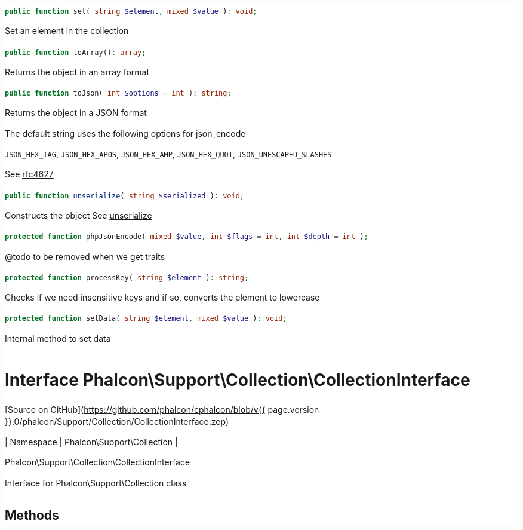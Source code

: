 
```php
public function set( string $element, mixed $value ): void;
```
Set an element in the collection


```php
public function toArray(): array;
```
Returns the object in an array format


```php
public function toJson( int $options = int ): string;
```
Returns the object in a JSON format

The default string uses the following options for json_encode

`JSON_HEX_TAG`, `JSON_HEX_APOS`, `JSON_HEX_AMP`, `JSON_HEX_QUOT`, `JSON_UNESCAPED_SLASHES`

See [rfc4627](https://www.ietf.org/rfc/rfc4627.txt)


```php
public function unserialize( string $serialized ): void;
```
Constructs the object See [unserialize](https://php.net/manual/en/serializable.unserialize.php)


```php
protected function phpJsonEncode( mixed $value, int $flags = int, int $depth = int );
```
@todo to be removed when we get traits


```php
protected function processKey( string $element ): string;
```
Checks if we need insensitive keys and if so, converts the element to lowercase


```php
protected function setData( string $element, mixed $value ): void;
```
Internal method to set data




<h1 id="support-collection-collectioninterface">Interface Phalcon\Support\Collection\CollectionInterface</h1>

[Source on GitHub](https://github.com/phalcon/cphalcon/blob/v{{ page.version }}.0/phalcon/Support/Collection/CollectionInterface.zep)

| Namespace  | Phalcon\Support\Collection |

Phalcon\Support\Collection\CollectionInterface

Interface for Phalcon\Support\Collection class


## Methods
